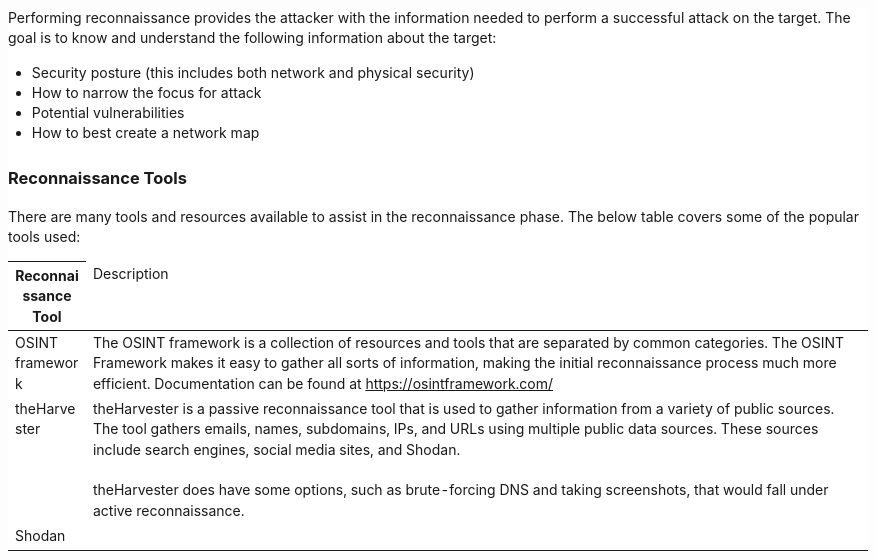 Performing reconnaissance provides the attacker with the information needed to perform a successful attack on the target. The goal is to know and understand the following information about the target:

<ul>
   <li>
    Security posture (this includes both network and physical security)
   </li>
   <li>
    How to narrow the focus for attack
   </li>
   <li>
    Potential vulnerabilities
   </li>
   <li>
    How to best create a network map
   </li>
</ul>

### Reconnaissance Tools

There are many tools and resources available to assist in the reconnaissance phase. The below table covers some of the popular tools used:

<table>
    <thead>
    <tr>
        <th class_="firstTableHeader" scope="col" class="fw-bold">
        Reconnaissance Tool
        </th>
        <td>Description</td>
    </tr>
    </thead>
    <tbody>
    <tr>
        <td>
        OSINT framework
        <br />
        </td>
        <td>
        The OSINT framework is a collection of resources and tools that are separated by common categories. The OSINT Framework makes it easy to gather all sorts of information, making the initial reconnaissance process much more efficient. Documentation can be found at
        <a href="https://osintframework.com/" target="_blank">https://osintframework.com/</a>
        </td>
    </tr>
    <tr>
        <td>
        theHarvester
        <br />
        </td>
        <td>
        theHarvester is a passive reconnaissance tool that is used to gather information from a variety of public sources. The tool gathers emails, names, subdomains, IPs, and URLs using multiple public data sources. These sources include search engines, social media sites, and Shodan.
        <br />
        <br />
        theHarvester does have some options, such as brute-forcing DNS and taking screenshots, that would fall under active reconnaissance.
        <br />
        </td>
    </tr>
    <tr>
        <td>Shodan</td>
        <td>